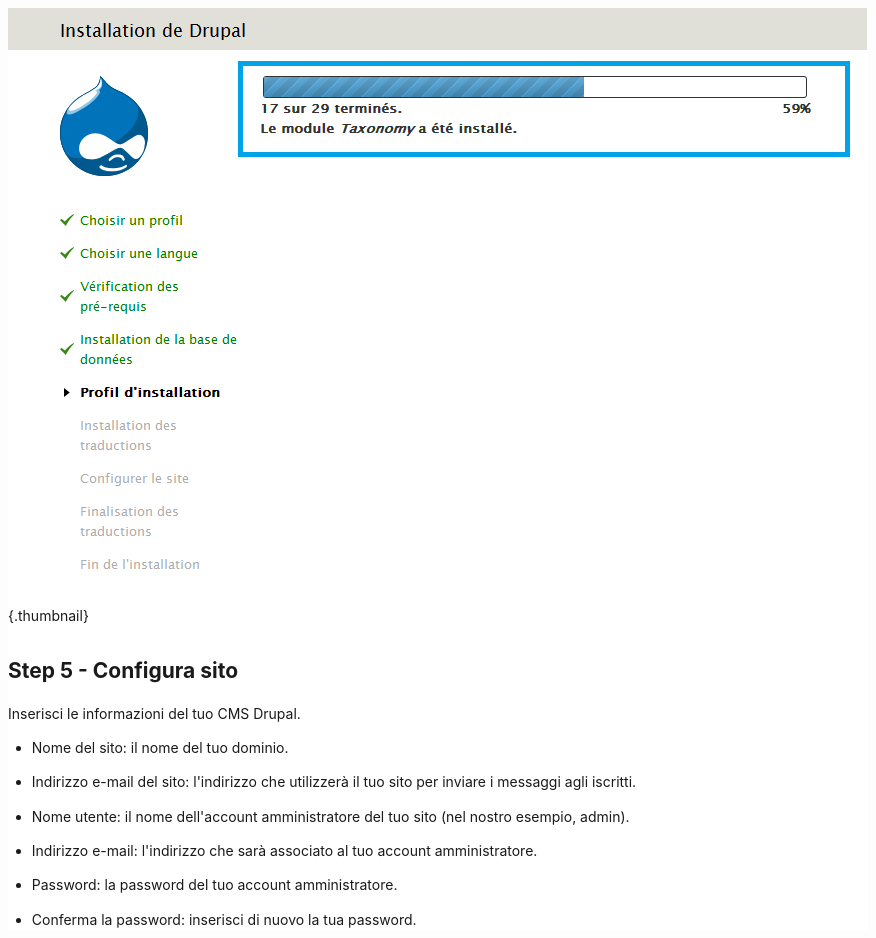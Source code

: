 ![drupal](images/3190.png){.thumbnail}


## Step 5 - Configura sito
Inserisci le informazioni del tuo CMS Drupal.

- Nome del sito: il nome del tuo dominio.

- Indirizzo e-mail del sito: l'indirizzo che utilizzerà il tuo sito per inviare i messaggi agli iscritti.

- Nome utente: il nome dell'account amministratore del tuo sito (nel nostro esempio, admin).

- Indirizzo e-mail: l'indirizzo che sarà associato al tuo account amministratore.

- Password: la password del tuo account amministratore.

- Conferma la password: inserisci di nuovo la tua password.


